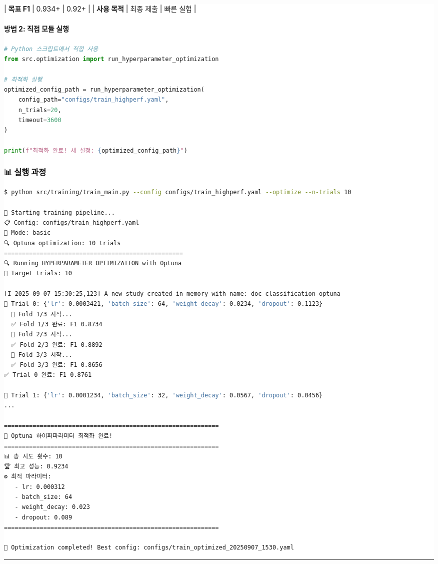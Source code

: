 | **목표 F1** | 0.934+ | 0.92+ |
| **사용 목적** | 최종 제출 | 빠른 실험 |

#### **방법 2: 직접 모듈 실행**

```python
# Python 스크립트에서 직접 사용
from src.optimization import run_hyperparameter_optimization

# 최적화 실행
optimized_config_path = run_hyperparameter_optimization(
    config_path="configs/train_highperf.yaml",
    n_trials=20,
    timeout=3600
)

print(f"최적화 완료! 새 설정: {optimized_config_path}")
```

### 📊 실행 과정

```bash
$ python src/training/train_main.py --config configs/train_highperf.yaml --optimize --n-trials 10

🚀 Starting training pipeline...
📋 Config: configs/train_highperf.yaml
🎯 Mode: basic
🔍 Optuna optimization: 10 trials
==================================================
🔍 Running HYPERPARAMETER OPTIMIZATION with Optuna
🎯 Target trials: 10

[I 2025-09-07 15:30:25,123] A new study created in memory with name: doc-classification-optuna
🔬 Trial 0: {'lr': 0.0003421, 'batch_size': 64, 'weight_decay': 0.0234, 'dropout': 0.1123}
  📁 Fold 1/3 시작...
  ✅ Fold 1/3 완료: F1 0.8734
  📁 Fold 2/3 시작...
  ✅ Fold 2/3 완료: F1 0.8892
  📁 Fold 3/3 시작...
  ✅ Fold 3/3 완료: F1 0.8656
✅ Trial 0 완료: F1 0.8761

🔬 Trial 1: {'lr': 0.0001234, 'batch_size': 32, 'weight_decay': 0.0567, 'dropout': 0.0456}
...

============================================================
🎯 Optuna 하이퍼파라미터 최적화 완료!
============================================================
📊 총 시도 횟수: 10
🏆 최고 성능: 0.9234
⚙️ 최적 파라미터:
   - lr: 0.000312
   - batch_size: 64
   - weight_decay: 0.023
   - dropout: 0.089
============================================================

🎉 Optimization completed! Best config: configs/train_optimized_20250907_1530.yaml
```

---